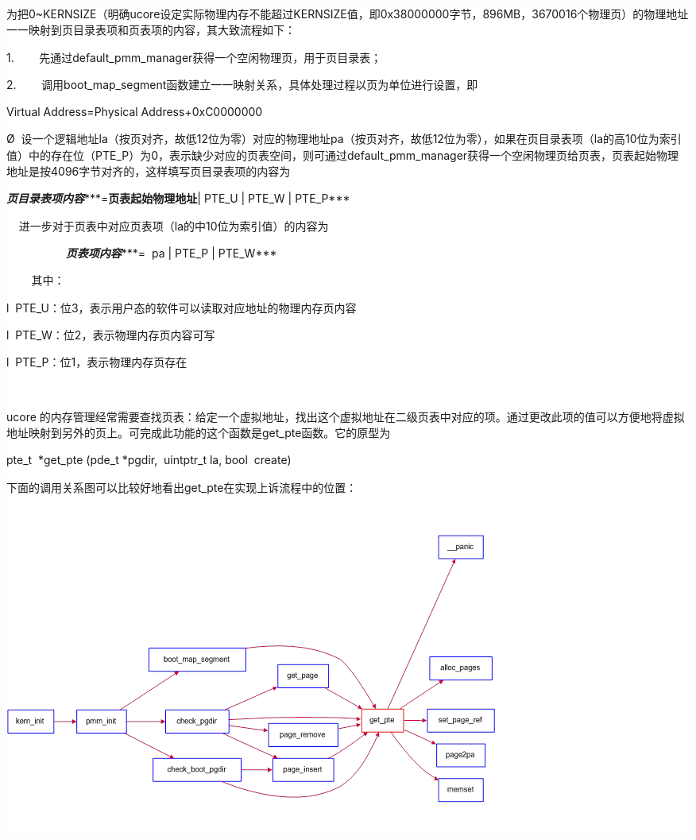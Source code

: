 为把0\~KERNSIZE（明确ucore设定实际物理内存不能超过KERNSIZE值，即0x38000000字节，896MB，3670016个物理页）的物理地址一一映射到页目录表项和页表项的内容，其大致流程如下：

1.        先通过default\_pmm\_manager获得一个空闲物理页，用于页目录表；

2.       
调用boot\_map\_segment函数建立一一映射关系，具体处理过程以页为单位进行设置，即

Virtual Address=Physical Address+0xC0000000

Ø 
设一个逻辑地址la（按页对齐，故低12位为零）对应的物理地址pa（按页对齐，故低12位为零），如果在页目录表项（la的高10位为索引值）中的存在位（PTE\_P）为0，表示缺少对应的页表空间，则可通过default\_pmm\_manager获得一个空闲物理页给页表，页表起始物理地址是按4096字节对齐的，这样填写页目录表项的内容为

***页目录表项内容******=******页表起始物理地址******| PTE\_U | PTE\_W |
PTE\_P***

    进一步对于页表中对应页表项（la的中10位为索引值）的内容为

                   ***页表项内容******=  pa | PTE\_P | PTE\_W***

        其中：

l  PTE\_U：位3，表示用户态的软件可以读取对应地址的物理内存页内容

l  PTE\_W：位2，表示物理内存页内容可写

l  PTE\_P：位1，表示物理内存页存在

 

ucore
的内存管理经常需要查找页表：给定一个虚拟地址，找出这个虚拟地址在二级页表中对应的项。通过更改此项的值可以方便地将虚拟地址映射到另外的页上。可完成此功能的这个函数是get\_pte函数。它的原型为

pte\_t  \*get\_pte (pde\_t \*pgdir,  uintptr\_t la, bool  create)

下面的调用关系图可以比较好地看出get\_pte在实现上诉流程中的位置：

 

![](lab2.files/image007.png)
